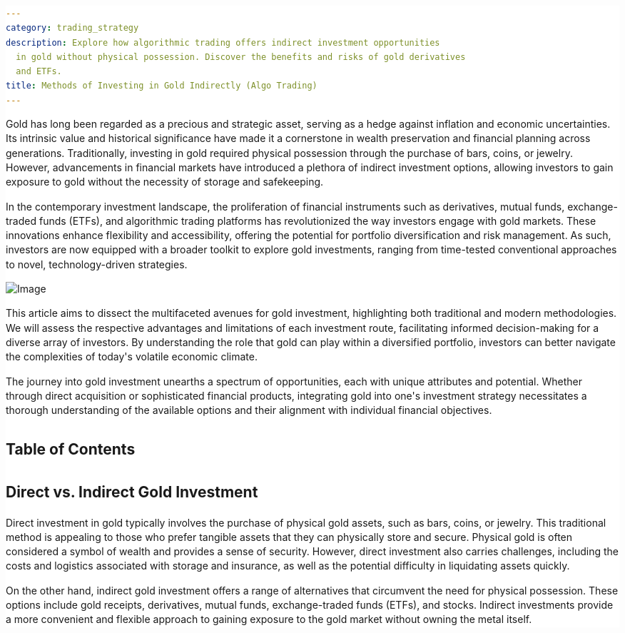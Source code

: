 ```yaml
---
category: trading_strategy
description: Explore how algorithmic trading offers indirect investment opportunities
  in gold without physical possession. Discover the benefits and risks of gold derivatives
  and ETFs.
title: Methods of Investing in Gold Indirectly (Algo Trading)
---
```


Gold has long been regarded as a precious and strategic asset, serving as a hedge against inflation and economic uncertainties. Its intrinsic value and historical significance have made it a cornerstone in wealth preservation and financial planning across generations. Traditionally, investing in gold required physical possession through the purchase of bars, coins, or jewelry. However, advancements in financial markets have introduced a plethora of indirect investment options, allowing investors to gain exposure to gold without the necessity of storage and safekeeping.

In the contemporary investment landscape, the proliferation of financial instruments such as derivatives, mutual funds, exchange-traded funds (ETFs), and algorithmic trading platforms has revolutionized the way investors engage with gold markets. These innovations enhance flexibility and accessibility, offering the potential for portfolio diversification and risk management. As such, investors are now equipped with a broader toolkit to explore gold investments, ranging from time-tested conventional approaches to novel, technology-driven strategies.

![Image](images/1.jpeg)

This article aims to dissect the multifaceted avenues for gold investment, highlighting both traditional and modern methodologies. We will assess the respective advantages and limitations of each investment route, facilitating informed decision-making for a diverse array of investors. By understanding the role that gold can play within a diversified portfolio, investors can better navigate the complexities of today's volatile economic climate.

The journey into gold investment unearths a spectrum of opportunities, each with unique attributes and potential. Whether through direct acquisition or sophisticated financial products, integrating gold into one's investment strategy necessitates a thorough understanding of the available options and their alignment with individual financial objectives.

## Table of Contents

## Direct vs. Indirect Gold Investment

Direct investment in gold typically involves the purchase of physical gold assets, such as bars, coins, or jewelry. This traditional method is appealing to those who prefer tangible assets that they can physically store and secure. Physical gold is often considered a symbol of wealth and provides a sense of security. However, direct investment also carries challenges, including the costs and logistics associated with storage and insurance, as well as the potential difficulty in liquidating assets quickly.

On the other hand, indirect gold investment offers a range of alternatives that circumvent the need for physical possession. These options include gold receipts, derivatives, mutual funds, exchange-traded funds (ETFs), and stocks. Indirect investments provide a more convenient and flexible approach to gaining exposure to the gold market without owning the metal itself.
